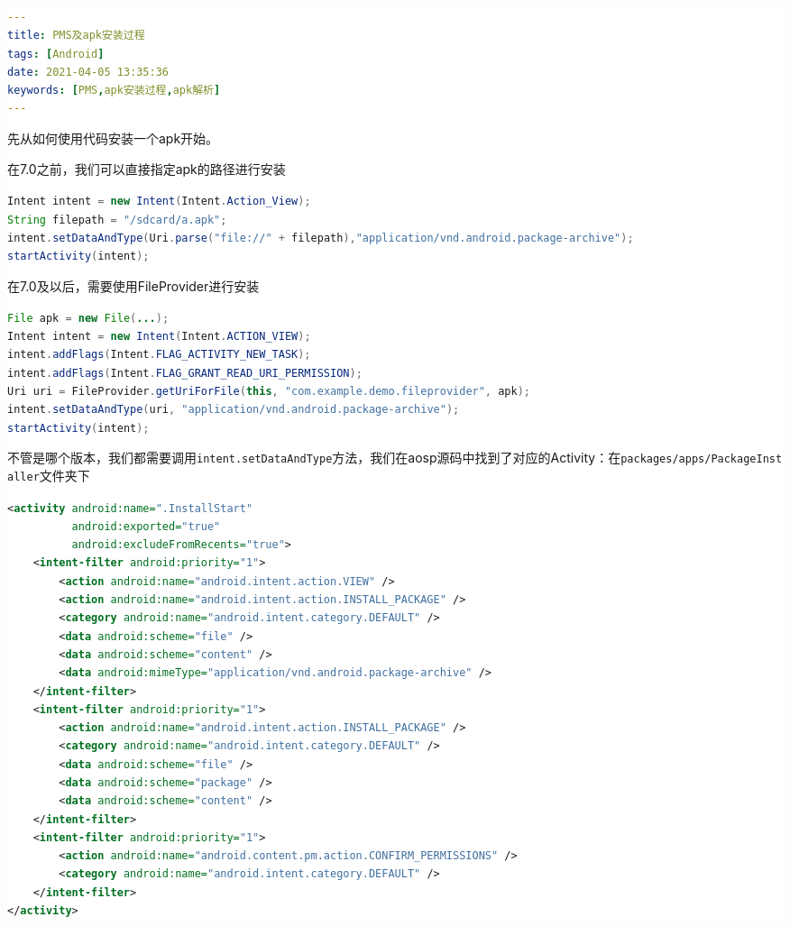 ```yaml
---
title: PMS及apk安装过程
tags: [Android]
date: 2021-04-05 13:35:36
keywords: [PMS,apk安装过程,apk解析]
---
```


先从如何使用代码安装一个apk开始。

在7.0之前，我们可以直接指定apk的路径进行安装

``` java
Intent intent = new Intent(Intent.Action_View);
String filepath = "/sdcard/a.apk";
intent.setDataAndType(Uri.parse("file://" + filepath),"application/vnd.android.package-archive");
startActivity(intent);
```

在7.0及以后，需要使用FileProvider进行安装

``` java
File apk = new File(...);
Intent intent = new Intent(Intent.ACTION_VIEW);
intent.addFlags(Intent.FLAG_ACTIVITY_NEW_TASK);
intent.addFlags(Intent.FLAG_GRANT_READ_URI_PERMISSION);
Uri uri = FileProvider.getUriForFile(this, "com.example.demo.fileprovider", apk);
intent.setDataAndType(uri, "application/vnd.android.package-archive");
startActivity(intent);
```

不管是哪个版本，我们都需要调用`intent.setDataAndType`方法，我们在aosp源码中找到了对应的Activity：在`packages/apps/PackageInstaller`文件夹下

``` xml
<activity android:name=".InstallStart"
          android:exported="true"
          android:excludeFromRecents="true">
    <intent-filter android:priority="1">
        <action android:name="android.intent.action.VIEW" />
        <action android:name="android.intent.action.INSTALL_PACKAGE" />
        <category android:name="android.intent.category.DEFAULT" />
        <data android:scheme="file" />
        <data android:scheme="content" />
        <data android:mimeType="application/vnd.android.package-archive" />
    </intent-filter>
    <intent-filter android:priority="1">
        <action android:name="android.intent.action.INSTALL_PACKAGE" />
        <category android:name="android.intent.category.DEFAULT" />
        <data android:scheme="file" />
        <data android:scheme="package" />
        <data android:scheme="content" />
    </intent-filter>
    <intent-filter android:priority="1">
        <action android:name="android.content.pm.action.CONFIRM_PERMISSIONS" />
        <category android:name="android.intent.category.DEFAULT" />
    </intent-filter>
</activity>
```
